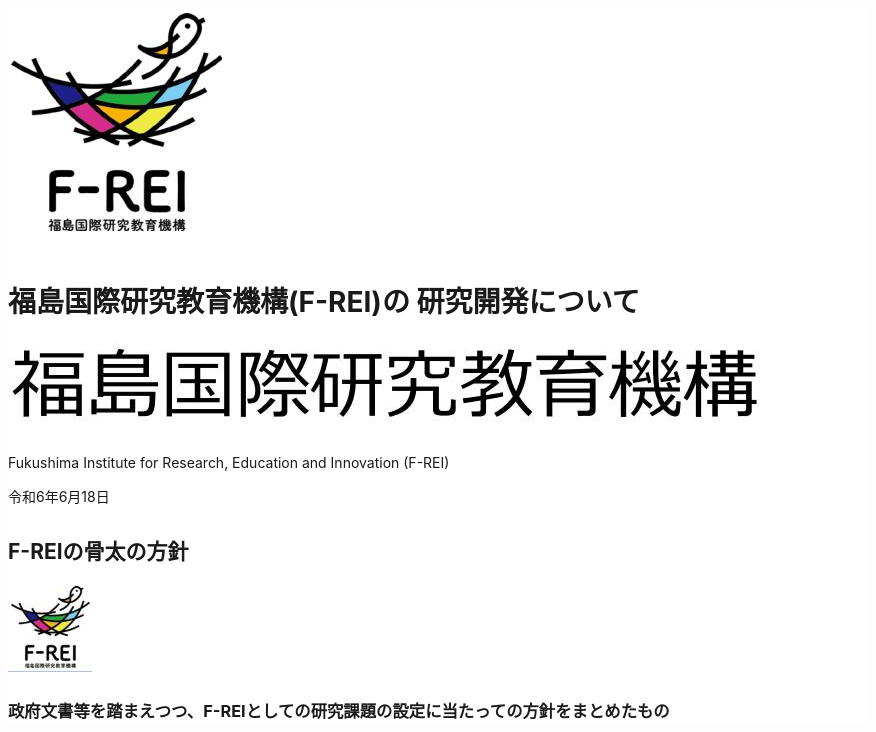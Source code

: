 ![](_page_0_Picture_0.jpeg)

# **福島国際研究教育機構(F-REI)の 研究開発について**

![](_page_0_Picture_2.jpeg)

Fukushima Institute for Research, Education and Innovation (F-REI)

令和6年6月18日

## **F-REIの骨太の方針**

![](_page_1_Picture_1.jpeg)

### **政府文書等を踏まえつつ、F-REIとしての研究課題の設定に当たっての方針をまとめたもの**
